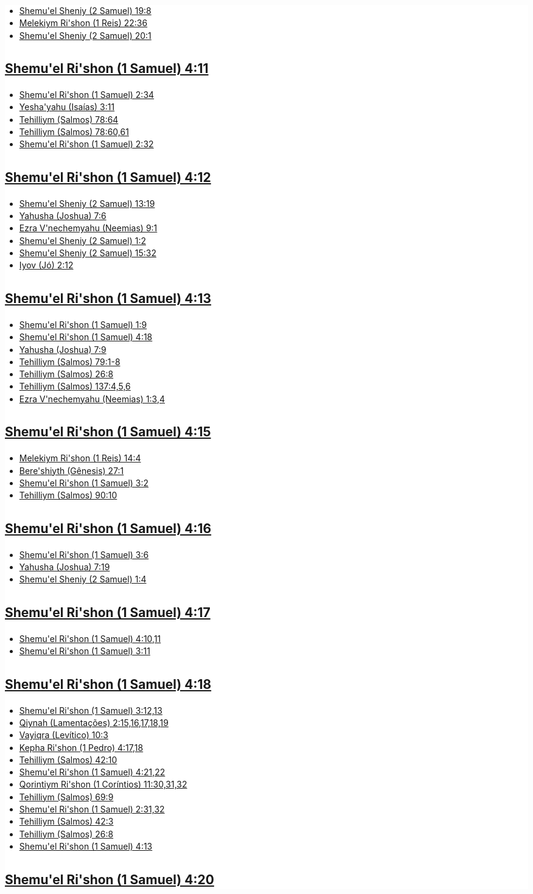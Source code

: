 - [Shemu'el Sheniy (2 Samuel) 19:8](https://bible.ozzuu.com/pt_yah/2Sm/19#8)
- [Melekiym Ri'shon (1 Reis) 22:36](https://bible.ozzuu.com/pt_yah/1Ki/22#36)
- [Shemu'el Sheniy (2 Samuel) 20:1](https://bible.ozzuu.com/pt_yah/2Sm/20#1)
<h2 id="11"><a href="https://bible.ozzuu.com/pt_yah/1Sm/4#11" target="_blank">Shemu'el Ri'shon (1 Samuel) 4:11</a></h2>

- [Shemu'el Ri'shon (1 Samuel) 2:34](https://bible.ozzuu.com/pt_yah/1Sm/2#34)
- [Yesha'yahu (Isaías) 3:11](https://bible.ozzuu.com/pt_yah/Isa/3#11)
- [Tehilliym (Salmos) 78:64](https://bible.ozzuu.com/pt_yah/Psa/78#64)
- [Tehilliym (Salmos) 78:60,61](https://bible.ozzuu.com/pt_yah/Psa/78#60)
- [Shemu'el Ri'shon (1 Samuel) 2:32](https://bible.ozzuu.com/pt_yah/1Sm/2#32)
<h2 id="12"><a href="https://bible.ozzuu.com/pt_yah/1Sm/4#12" target="_blank">Shemu'el Ri'shon (1 Samuel) 4:12</a></h2>

- [Shemu'el Sheniy (2 Samuel) 13:19](https://bible.ozzuu.com/pt_yah/2Sm/13#19)
- [Yahusha (Joshua) 7:6](https://bible.ozzuu.com/pt_yah/Jos/7#6)
- [Ezra V'nechemyahu (Neemias) 9:1](https://bible.ozzuu.com/pt_yah/Neh/9#1)
- [Shemu'el Sheniy (2 Samuel) 1:2](https://bible.ozzuu.com/pt_yah/2Sm/1#2)
- [Shemu'el Sheniy (2 Samuel) 15:32](https://bible.ozzuu.com/pt_yah/2Sm/15#32)
- [Iyov (Jó) 2:12](https://bible.ozzuu.com/pt_yah/Job/2#12)
<h2 id="13"><a href="https://bible.ozzuu.com/pt_yah/1Sm/4#13" target="_blank">Shemu'el Ri'shon (1 Samuel) 4:13</a></h2>

- [Shemu'el Ri'shon (1 Samuel) 1:9](https://bible.ozzuu.com/pt_yah/1Sm/1#9)
- [Shemu'el Ri'shon (1 Samuel) 4:18](https://bible.ozzuu.com/pt_yah/1Sm/4#18)
- [Yahusha (Joshua) 7:9](https://bible.ozzuu.com/pt_yah/Jos/7#9)
- [Tehilliym (Salmos) 79:1-8](https://bible.ozzuu.com/pt_yah/Psa/79#1)
- [Tehilliym (Salmos) 26:8](https://bible.ozzuu.com/pt_yah/Psa/26#8)
- [Tehilliym (Salmos) 137:4,5,6](https://bible.ozzuu.com/pt_yah/Psa/137#4)
- [Ezra V'nechemyahu (Neemias) 1:3,4](https://bible.ozzuu.com/pt_yah/Neh/1#3)
<h2 id="15"><a href="https://bible.ozzuu.com/pt_yah/1Sm/4#15" target="_blank">Shemu'el Ri'shon (1 Samuel) 4:15</a></h2>

- [Melekiym Ri'shon (1 Reis) 14:4](https://bible.ozzuu.com/pt_yah/1Ki/14#4)
- [Bere'shiyth (Gênesis) 27:1](https://bible.ozzuu.com/pt_yah/Gen/27#1)
- [Shemu'el Ri'shon (1 Samuel) 3:2](https://bible.ozzuu.com/pt_yah/1Sm/3#2)
- [Tehilliym (Salmos) 90:10](https://bible.ozzuu.com/pt_yah/Psa/90#10)
<h2 id="16"><a href="https://bible.ozzuu.com/pt_yah/1Sm/4#16" target="_blank">Shemu'el Ri'shon (1 Samuel) 4:16</a></h2>

- [Shemu'el Ri'shon (1 Samuel) 3:6](https://bible.ozzuu.com/pt_yah/1Sm/3#6)
- [Yahusha (Joshua) 7:19](https://bible.ozzuu.com/pt_yah/Jos/7#19)
- [Shemu'el Sheniy (2 Samuel) 1:4](https://bible.ozzuu.com/pt_yah/2Sm/1#4)
<h2 id="17"><a href="https://bible.ozzuu.com/pt_yah/1Sm/4#17" target="_blank">Shemu'el Ri'shon (1 Samuel) 4:17</a></h2>

- [Shemu'el Ri'shon (1 Samuel) 4:10,11](https://bible.ozzuu.com/pt_yah/1Sm/4#10)
- [Shemu'el Ri'shon (1 Samuel) 3:11](https://bible.ozzuu.com/pt_yah/1Sm/3#11)
<h2 id="18"><a href="https://bible.ozzuu.com/pt_yah/1Sm/4#18" target="_blank">Shemu'el Ri'shon (1 Samuel) 4:18</a></h2>

- [Shemu'el Ri'shon (1 Samuel) 3:12,13](https://bible.ozzuu.com/pt_yah/1Sm/3#12)
- [Qiynah (Lamentações) 2:15,16,17,18,19](https://bible.ozzuu.com/pt_yah/Lam/2#15)
- [Vayiqra (Levítico) 10:3](https://bible.ozzuu.com/pt_yah/Lev/10#3)
- [Kepha Ri'shon (1 Pedro) 4:17,18](https://bible.ozzuu.com/pt_yah/1Pe/4#17)
- [Tehilliym (Salmos) 42:10](https://bible.ozzuu.com/pt_yah/Psa/42#10)
- [Shemu'el Ri'shon (1 Samuel) 4:21,22](https://bible.ozzuu.com/pt_yah/1Sm/4#21)
- [Qorintiym Ri'shon (1 Coríntios) 11:30,31,32](https://bible.ozzuu.com/pt_yah/1Co/11#30)
- [Tehilliym (Salmos) 69:9](https://bible.ozzuu.com/pt_yah/Psa/69#9)
- [Shemu'el Ri'shon (1 Samuel) 2:31,32](https://bible.ozzuu.com/pt_yah/1Sm/2#31)
- [Tehilliym (Salmos) 42:3](https://bible.ozzuu.com/pt_yah/Psa/42#3)
- [Tehilliym (Salmos) 26:8](https://bible.ozzuu.com/pt_yah/Psa/26#8)
- [Shemu'el Ri'shon (1 Samuel) 4:13](https://bible.ozzuu.com/pt_yah/1Sm/4#13)
<h2 id="20"><a href="https://bible.ozzuu.com/pt_yah/1Sm/4#20" target="_blank">Shemu'el Ri'shon (1 Samuel) 4:20</a></h2>
